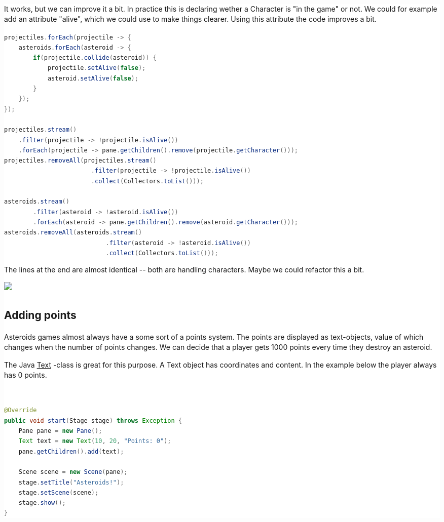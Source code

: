 
It works, but we can improve it a bit. In practice this is declaring wether a Character is "in the game" or not. We could for example add an attribute "alive", which we could use to make things clearer.
Using this attribute the code improves a bit.



```java
projectiles.forEach(projectile -> {
    asteroids.forEach(asteroid -> {
        if(projectile.collide(asteroid)) {
            projectile.setAlive(false);
            asteroid.setAlive(false);
        }
    });
});

projectiles.stream()
    .filter(projectile -> !projectile.isAlive())
    .forEach(projectile -> pane.getChildren().remove(projectile.getCharacter()));
projectiles.removeAll(projectiles.stream()
                        .filter(projectile -> !projectile.isAlive())
                        .collect(Collectors.toList()));

asteroids.stream()
        .filter(asteroid -> !asteroid.isAlive())
        .forEach(asteroid -> pane.getChildren().remove(asteroid.getCharacter()));
asteroids.removeAll(asteroids.stream()
                            .filter(asteroid -> !asteroid.isAlive())
                            .collect(Collectors.toList()));
```


The lines at the end are almost identical -- both are handling characters. Maybe we could refactor this a bit.

<img src="../img/material/ammus-poistuu.gif" />



## Adding points


Asteroids games almost always have a some sort of a points system. The points are displayed as text-objects, value of which changes when the number of points changes.
We can decide that a player gets 1000 points every time they destroy an asteroid.


The Java <a href="https://docs.oracle.com/javase/8/javafx/api/javafx/scene/text/Text.html" target="_blank">Text</a> -class is great for this purpose.
A Text object has coordinates and content. In the example below the player always has 0 points.

<br/>



```java
@Override
public void start(Stage stage) throws Exception {
    Pane pane = new Pane();
    Text text = new Text(10, 20, "Points: 0");
    pane.getChildren().add(text);

    Scene scene = new Scene(pane);
    stage.setTitle("Asteroids!");
    stage.setScene(scene);
    stage.show();
}
```
